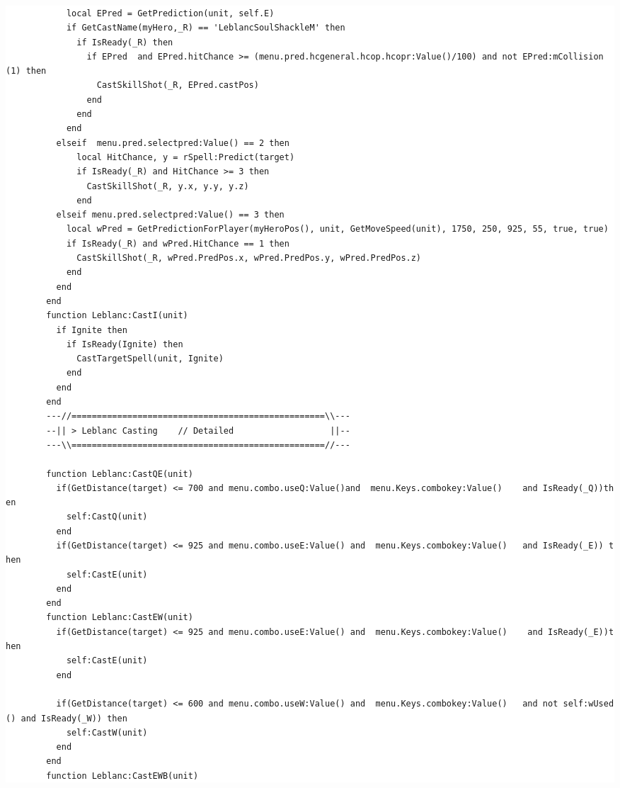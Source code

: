                 local EPred = GetPrediction(unit, self.E)
                if GetCastName(myHero,_R) == 'LeblancSoulShackleM' then
                  if IsReady(_R) then
                    if EPred  and EPred.hitChance >= (menu.pred.hcgeneral.hcop.hcopr:Value()/100) and not EPred:mCollision(1) then
                      CastSkillShot(_R, EPred.castPos)
                    end
                  end
                end
              elseif  menu.pred.selectpred:Value() == 2 then
                  local HitChance, y = rSpell:Predict(target)
                  if IsReady(_R) and HitChance >= 3 then
                    CastSkillShot(_R, y.x, y.y, y.z)
                  end
              elseif menu.pred.selectpred:Value() == 3 then
                local wPred = GetPredictionForPlayer(myHeroPos(), unit, GetMoveSpeed(unit), 1750, 250, 925, 55, true, true)
                if IsReady(_R) and wPred.HitChance == 1 then
                  CastSkillShot(_R, wPred.PredPos.x, wPred.PredPos.y, wPred.PredPos.z)
                end
              end
            end
            function Leblanc:CastI(unit)
              if Ignite then
                if IsReady(Ignite) then
                  CastTargetSpell(unit, Ignite)
                end
              end
            end
            ---//==================================================\\---
            --|| > Leblanc Casting    // Detailed                   ||--
            ---\\==================================================//---

            function Leblanc:CastQE(unit)
              if(GetDistance(target) <= 700 and menu.combo.useQ:Value()and  menu.Keys.combokey:Value()    and IsReady(_Q))then
                self:CastQ(unit)
              end
              if(GetDistance(target) <= 925 and menu.combo.useE:Value() and  menu.Keys.combokey:Value()   and IsReady(_E)) then
                self:CastE(unit)
              end
            end
            function Leblanc:CastEW(unit)
              if(GetDistance(target) <= 925 and menu.combo.useE:Value() and  menu.Keys.combokey:Value()    and IsReady(_E))then
                self:CastE(unit)
              end

              if(GetDistance(target) <= 600 and menu.combo.useW:Value() and  menu.Keys.combokey:Value()   and not self:wUsed() and IsReady(_W)) then
                self:CastW(unit)
              end
            end
            function Leblanc:CastEWB(unit)
